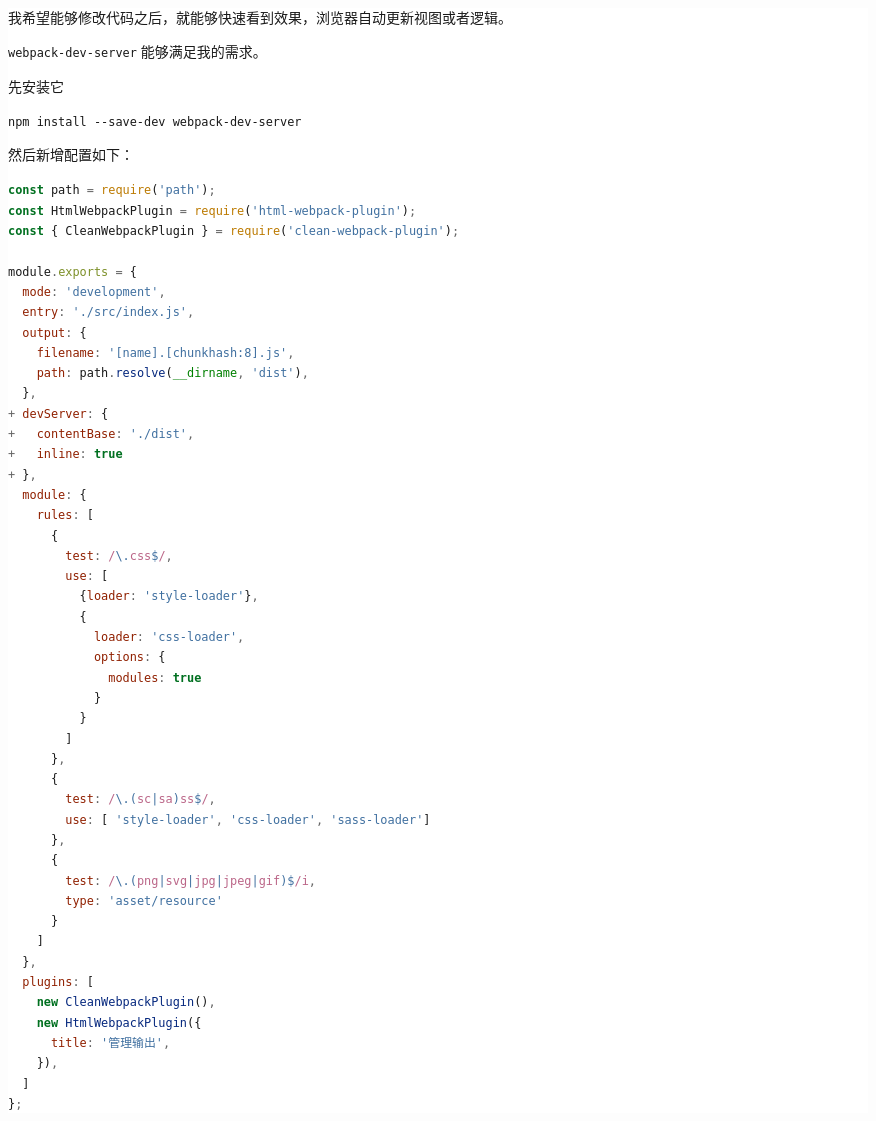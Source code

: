 我希望能够修改代码之后，就能够快速看到效果，浏览器自动更新视图或者逻辑。

`webpack-dev-server` 能够满足我的需求。

先安装它

```
npm install --save-dev webpack-dev-server
```

然后新增配置如下：

```javascript
const path = require('path');
const HtmlWebpackPlugin = require('html-webpack-plugin');
const { CleanWebpackPlugin } = require('clean-webpack-plugin');

module.exports = {
  mode: 'development',
  entry: './src/index.js',
  output: {
    filename: '[name].[chunkhash:8].js',
    path: path.resolve(__dirname, 'dist'),
  },
+ devServer: {
+   contentBase: './dist',
+   inline: true
+ },
  module: {
    rules: [
      { 
        test: /\.css$/, 
        use: [
          {loader: 'style-loader'},
          {
            loader: 'css-loader',
            options: {
              modules: true
            }
          }
        ] 
      },
      {
        test: /\.(sc|sa)ss$/,
        use: [ 'style-loader', 'css-loader', 'sass-loader']
      },
      {
        test: /\.(png|svg|jpg|jpeg|gif)$/i,
        type: 'asset/resource'
      }
    ]
  },
  plugins: [
    new CleanWebpackPlugin(),
    new HtmlWebpackPlugin({
      title: '管理输出',
    }),
  ]
};
```

